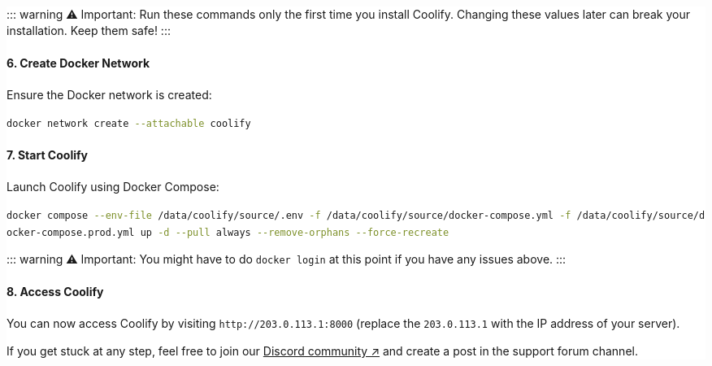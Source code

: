 ::: warning ⚠️ Important:
Run these commands only the first time you install Coolify. Changing these values later can break your installation. Keep them safe!
:::

#### 6. Create Docker Network
Ensure the Docker network is created:
```sh
docker network create --attachable coolify
```

#### 7. Start Coolify
Launch Coolify using Docker Compose:
```sh
docker compose --env-file /data/coolify/source/.env -f /data/coolify/source/docker-compose.yml -f /data/coolify/source/docker-compose.prod.yml up -d --pull always --remove-orphans --force-recreate
```

::: warning ⚠️ Important:
You might have to do `docker login` at this point if you have any issues above.
:::

#### 8. Access Coolify
You can now access Coolify by visiting `http://203.0.113.1:8000` (replace the `203.0.113.1` with the IP address of your server).

If you get stuck at any step, feel free to join our [Discord community ↗](https://coolify.io/discord) and create a post in the support forum channel.
